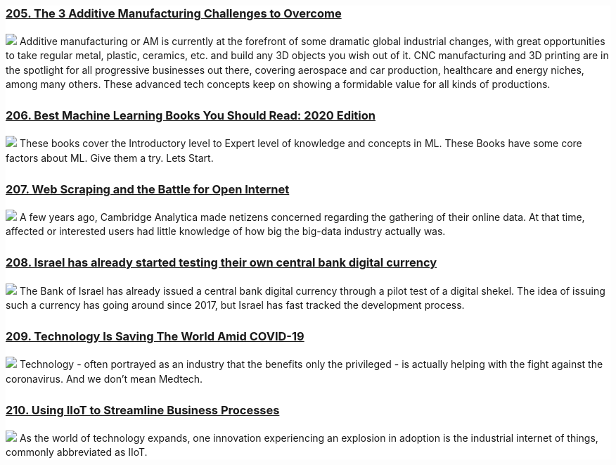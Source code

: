 ### [205. The 3 Additive Manufacturing Challenges to Overcome](https://hackernoon.com/the-3-additive-manufacturing-challenges-to-overcome-6w903yao)
![](https://images.unsplash.com/photo-1563520240344-52b067aa5f84?ixlib=rb-1.2.1&q=80&fm=jpg&crop=entropy&cs=tinysrgb&w=1080&fit=max&ixid=eyJhcHBfaWQiOjEwMDk2Mn0)
Additive manufacturing or AM is currently at the forefront of some dramatic global industrial changes, with great opportunities to take regular metal, plastic, ceramics, etc. and build any 3D objects you wish out of it. CNC manufacturing and 3D printing are in the spotlight for all progressive businesses out there, covering aerospace and car production, healthcare and energy niches, among many others. These advanced tech concepts keep on showing a formidable value for all kinds of productions.

### [206. Best Machine Learning Books You Should Read: 2020 Edition](https://hackernoon.com/best-machine-learning-books-you-should-read-2020-edition-6a8c3yxa)
![](https://cdn.hackernoon.com/images/53fu3y2k.jpg)
These books cover the Introductory level to Expert level of knowledge and concepts in ML. These Books have some core factors about ML. Give them a try. Lets Start.

### [207. Web Scraping and the Battle for Open Internet](https://hackernoon.com/web-scraping-and-the-fight-for-the-open-internet-ly1o2t8i)
![](https://cdn.hackernoon.com/images/sf742tjf.jpg)
A few years ago, Cambridge Analytica made netizens concerned regarding the gathering of their online data. At that time, affected or interested users had little knowledge of how big the big-data industry actually was.

### [208. Israel has already started testing their own central bank digital currency](https://hackernoon.com/israel-has-already-started-testing-their-own-central-bank-digital-currency-hj2137o6)
![](https://cdn.hackernoon.com/images/p0BR8TEHsDSy8nBWsdUWmoVUpng2-zsh35tn.png)
The Bank of Israel has already issued a central bank digital currency through a pilot test of a digital shekel. The idea of issuing such a currency has going around since 2017, but Israel has fast tracked the development process. 

### [209. Technology Is Saving The World Amid COVID-19](https://hackernoon.com/technology-is-saving-the-world-amid-covid-19-jd4z3yom)
![](https://cdn.hackernoon.com/drafts/h23l3yqe.png)
Technology - often portrayed as an industry that the benefits only the privileged - is actually helping with the fight against the coronavirus. And we don’t mean Medtech.

### [210. Using IIoT to Streamline Business Processes](https://hackernoon.com/using-iiot-to-streamline-business-processes)
![](https://cdn.hackernoon.com/images/EAoWSsrWAFZTtjOYXmIuIN8lRBI2-gp92er6.png)
As the world of technology expands, one innovation experiencing an explosion in adoption is the industrial internet of things, commonly abbreviated as IIoT. 
